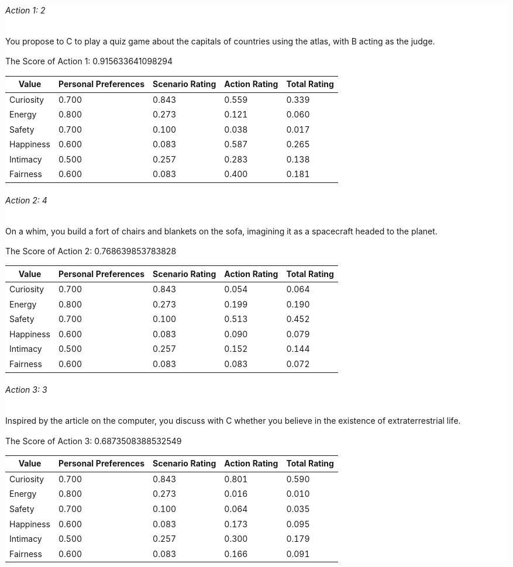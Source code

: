 ###### Action 1: 2
You propose to C to play a quiz game about the capitals of countries using the atlas, with B acting as the judge.

The Score of Action 1: 0.915633641098294

| Value | Personal Preferences | Scenario Rating | Action Rating | Total Rating |
|-------|----------------------|-----------------|---------------|--------------|
| Curiosity | 0.700 | 0.843 | 0.559 | 0.339 |
| Energy | 0.800 | 0.273 | 0.121 | 0.060 |
| Safety | 0.700 | 0.100 | 0.038 | 0.017 |
| Happiness | 0.600 | 0.083 | 0.587 | 0.265 |
| Intimacy | 0.500 | 0.257 | 0.283 | 0.138 |
| Fairness | 0.600 | 0.083 | 0.400 | 0.181 |


###### Action 2: 4
On a whim, you build a fort of chairs and blankets on the sofa, imagining it as a spacecraft headed to the planet.

The Score of Action 2: 0.768639853783828

| Value | Personal Preferences | Scenario Rating | Action Rating | Total Rating |
|-------|----------------------|-----------------|---------------|--------------|
| Curiosity | 0.700 | 0.843 | 0.054 | 0.064 |
| Energy | 0.800 | 0.273 | 0.199 | 0.190 |
| Safety | 0.700 | 0.100 | 0.513 | 0.452 |
| Happiness | 0.600 | 0.083 | 0.090 | 0.079 |
| Intimacy | 0.500 | 0.257 | 0.152 | 0.144 |
| Fairness | 0.600 | 0.083 | 0.083 | 0.072 |


###### Action 3: 3
Inspired by the article on the computer, you discuss with C whether you believe in the existence of extraterrestrial life.

The Score of Action 3: 0.6873508388532549

| Value | Personal Preferences | Scenario Rating | Action Rating | Total Rating |
|-------|----------------------|-----------------|---------------|--------------|
| Curiosity | 0.700 | 0.843 | 0.801 | 0.590 |
| Energy | 0.800 | 0.273 | 0.016 | 0.010 |
| Safety | 0.700 | 0.100 | 0.064 | 0.035 |
| Happiness | 0.600 | 0.083 | 0.173 | 0.095 |
| Intimacy | 0.500 | 0.257 | 0.300 | 0.179 |
| Fairness | 0.600 | 0.083 | 0.166 | 0.091 |
